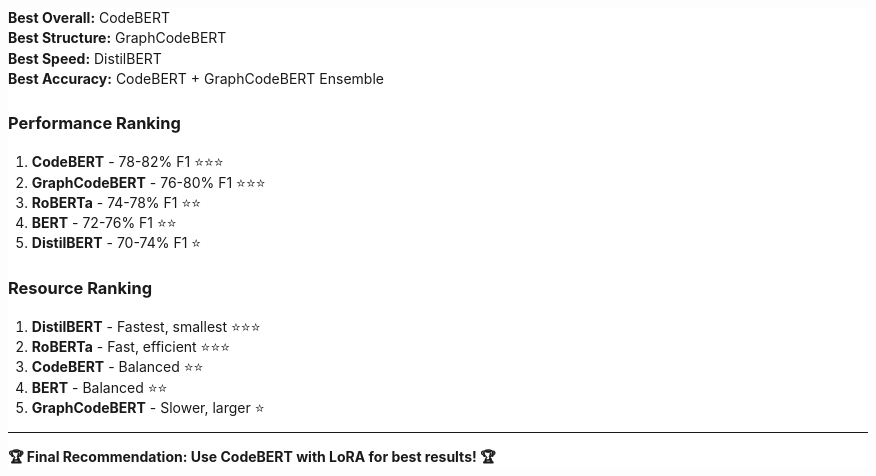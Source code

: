 **Best Overall:** CodeBERT  
**Best Structure:** GraphCodeBERT  
**Best Speed:** DistilBERT  
**Best Accuracy:** CodeBERT + GraphCodeBERT Ensemble  

### Performance Ranking

1. **CodeBERT** - 78-82% F1 ⭐⭐⭐
2. **GraphCodeBERT** - 76-80% F1 ⭐⭐⭐
3. **RoBERTa** - 74-78% F1 ⭐⭐
4. **BERT** - 72-76% F1 ⭐⭐
5. **DistilBERT** - 70-74% F1 ⭐

### Resource Ranking

1. **DistilBERT** - Fastest, smallest ⭐⭐⭐
2. **RoBERTa** - Fast, efficient ⭐⭐⭐
3. **CodeBERT** - Balanced ⭐⭐
4. **BERT** - Balanced ⭐⭐
5. **GraphCodeBERT** - Slower, larger ⭐

---

**🏆 Final Recommendation: Use CodeBERT with LoRA for best results! 🏆**


